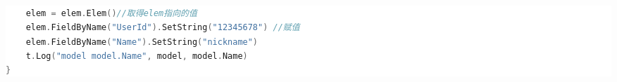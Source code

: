 ```go
	elem = elem.Elem()//取得elem指向的值
	elem.FieldByName("UserId").SetString("12345678") //赋值
	elem.FieldByName("Name").SetString("nickname")
	t.Log("model model.Name", model, model.Name)
}

```

